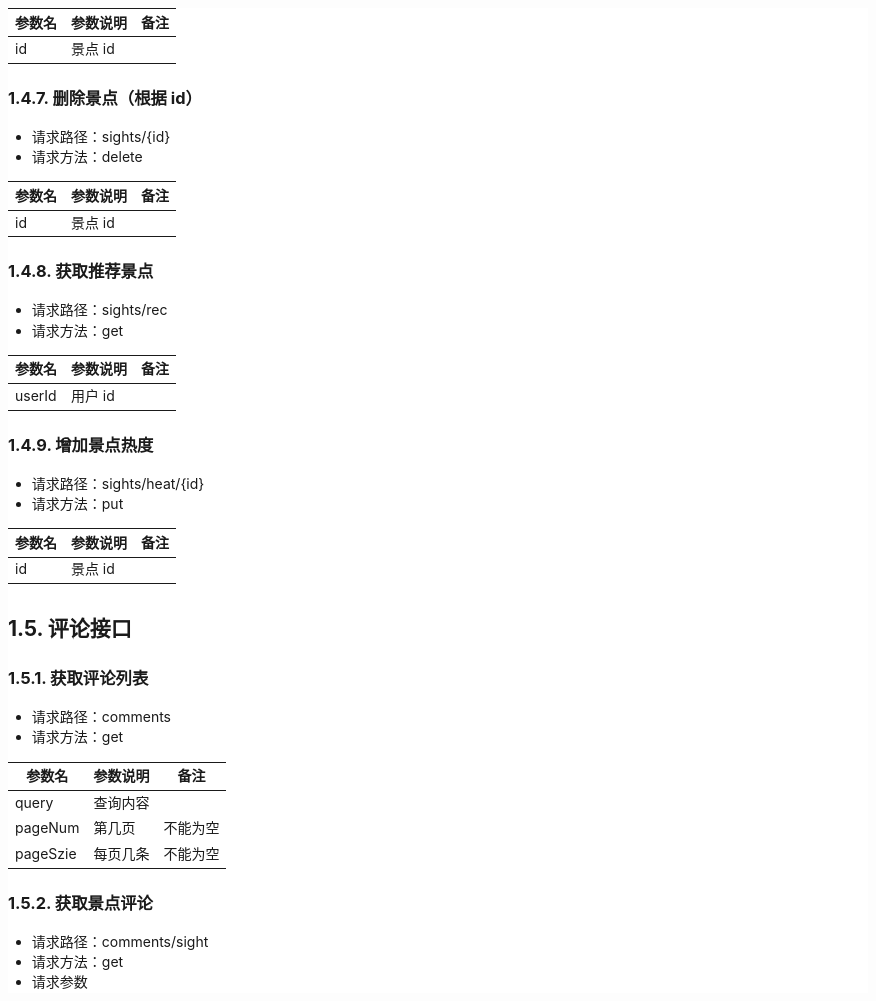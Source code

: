| 参数名 | 参数说明 | 备注                        |
| ------ | -------- | --------------------------- |
| id  | 景点 id |

### 1.4.7. 删除景点（根据 id）

- 请求路径：sights/{id}
- 请求方法：delete


| 参数名 | 参数说明 | 备注                        |
| ------ | -------- | --------------------------- |
| id  | 景点 id |

### 1.4.8. 获取推荐景点

- 请求路径：sights/rec
- 请求方法：get


| 参数名 | 参数说明 | 备注                        |
| ------ | -------- | --------------------------- |
| userId  | 用户 id |

### 1.4.9. 增加景点热度

- 请求路径：sights/heat/{id}
- 请求方法：put


| 参数名 | 参数说明 | 备注                        |
| ------ | -------- | --------------------------- |
| id  | 景点 id |

## 1.5. 评论接口

### 1.5.1. 获取评论列表

- 请求路径：comments
- 请求方法：get


| 参数名 | 参数说明 | 备注                        |
| ------ | -------- | --------------------------- |
| query  | 查询内容  |
| pageNum  | 第几页     |不能为空                 |
| pageSzie | 每页几条   | 不能为空                    |

### 1.5.2. 获取景点评论

- 请求路径：comments/sight
- 请求方法：get
- 请求参数
